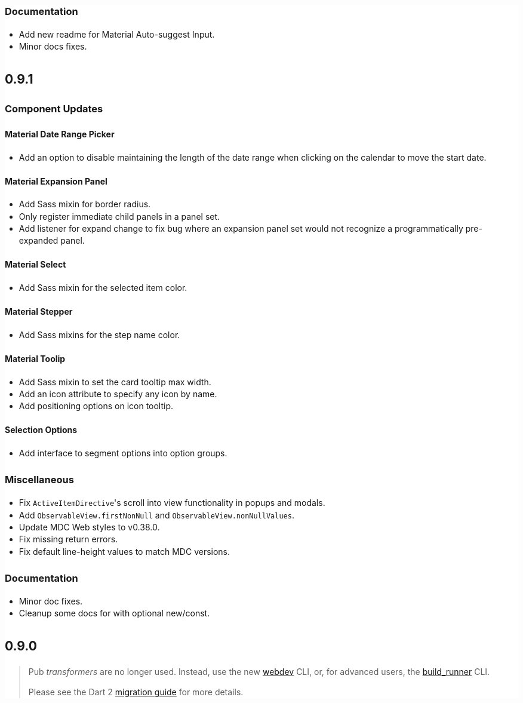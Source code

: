 ### Documentation
* Add new readme for Material Auto-suggest Input.
* Minor docs fixes.

## 0.9.1

### Component Updates

#### Material Date Range Picker
* Add an option to disable maintaining the length of the date range when
  clicking on the calendar to move the start date.

#### Material Expansion Panel
* Add Sass mixin for border radius.
* Only register immediate child panels in a panel set.
* Add listener for expand change to fix bug where an expansion panel set would
  not recognize a programmatically pre-expanded panel.

#### Material Select
* Add Sass mixin for the selected item color.

#### Material Stepper
* Add Sass mixins for the step name color.

#### Material Toolip
* Add Sass mixin to set the card tooltip max width.
* Add an icon attribute to specify any icon by name.
* Add positioning options on icon tooltip.

#### Selection Options
* Add interface to segment options into option groups.

### Miscellaneous
* Fix `ActiveItemDirective`'s scroll into view functionality in popups and
  modals.
* Add `ObservableView.firstNonNull` and `ObservableView.nonNullValues`.
* Update MDC Web styles to v0.38.0.
* Fix missing return errors.
* Fix default line-height values to match MDC versions.

### Documentation
* Minor doc fixes.
* Cleanup some docs for with optional new/const.

## 0.9.0

> Pub _transformers_ are no longer used. Instead, use the new
> [webdev](https://pub.dartlang.org/packages/webdev) CLI, or, for advanced
> users, the [build_runner](https://pub.dartlang.org/packages/build_runner) CLI.
>
> Please see the Dart 2 [migration guide](https://webdev.dartlang.org/dart-2) for
> more details.
